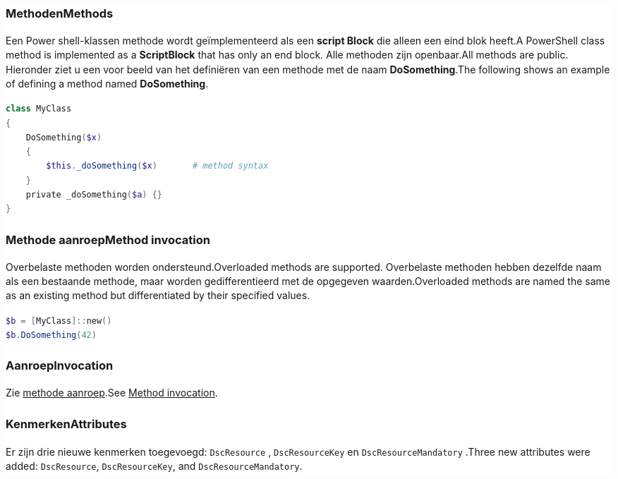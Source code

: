 ### <a name="methods"></a><span data-ttu-id="56c94-217">Methoden</span><span class="sxs-lookup"><span data-stu-id="56c94-217">Methods</span></span>

<span data-ttu-id="56c94-218">Een Power shell-klassen methode wordt geïmplementeerd als een **script Block** die alleen een eind blok heeft.</span><span class="sxs-lookup"><span data-stu-id="56c94-218">A PowerShell class method is implemented as a **ScriptBlock** that has only an end block.</span></span> <span data-ttu-id="56c94-219">Alle methoden zijn openbaar.</span><span class="sxs-lookup"><span data-stu-id="56c94-219">All methods are public.</span></span> <span data-ttu-id="56c94-220">Hieronder ziet u een voor beeld van het definiëren van een methode met de naam **DoSomething**.</span><span class="sxs-lookup"><span data-stu-id="56c94-220">The following shows an example of defining a method named **DoSomething**.</span></span>

```powershell
class MyClass
{
    DoSomething($x)
    {
        $this._doSomething($x)       # method syntax
    }
    private _doSomething($a) {}
}
```

### <a name="method-invocation"></a><span data-ttu-id="56c94-221">Methode aanroep</span><span class="sxs-lookup"><span data-stu-id="56c94-221">Method invocation</span></span>

<span data-ttu-id="56c94-222">Overbelaste methoden worden ondersteund.</span><span class="sxs-lookup"><span data-stu-id="56c94-222">Overloaded methods are supported.</span></span> <span data-ttu-id="56c94-223">Overbelaste methoden hebben dezelfde naam als een bestaande methode, maar worden gedifferentieerd met de opgegeven waarden.</span><span class="sxs-lookup"><span data-stu-id="56c94-223">Overloaded methods are named the same as an existing method but differentiated by their specified values.</span></span>

```powershell
$b = [MyClass]::new()
$b.DoSomething(42)
```

### <a name="invocation"></a><span data-ttu-id="56c94-224">Aanroep</span><span class="sxs-lookup"><span data-stu-id="56c94-224">Invocation</span></span>

<span data-ttu-id="56c94-225">Zie [methode aanroep](#method-invocation).</span><span class="sxs-lookup"><span data-stu-id="56c94-225">See [Method invocation](#method-invocation).</span></span>

### <a name="attributes"></a><span data-ttu-id="56c94-226">Kenmerken</span><span class="sxs-lookup"><span data-stu-id="56c94-226">Attributes</span></span>

<span data-ttu-id="56c94-227">Er zijn drie nieuwe kenmerken toegevoegd: `DscResource` , `DscResourceKey` en `DscResourceMandatory` .</span><span class="sxs-lookup"><span data-stu-id="56c94-227">Three new attributes were added: `DscResource`, `DscResourceKey`, and `DscResourceMandatory`.</span></span>
